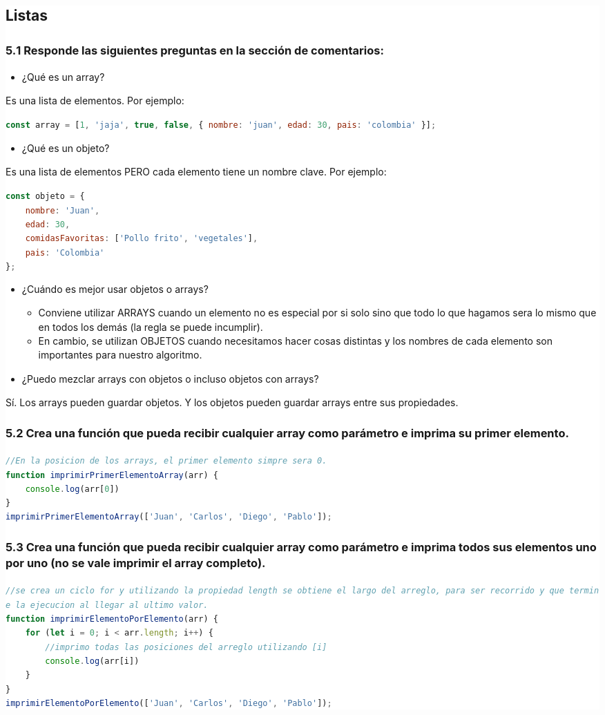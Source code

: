 ## Listas

### 5.1️ Responde las siguientes preguntas en la sección de comentarios:

- ¿Qué es un array?

Es una lista de elementos.
Por ejemplo:
```javascript
const array = [1, 'jaja', true, false, { nombre: 'juan', edad: 30, pais: 'colombia' }];
```

- ¿Qué es un objeto?

Es una lista de elementos PERO cada elemento tiene un nombre clave.
Por ejemplo:
```javascript
const objeto = {
    nombre: 'Juan',
    edad: 30,
    comidasFavoritas: ['Pollo frito', 'vegetales'],
    pais: 'Colombia'
};
```

- ¿Cuándo es mejor usar objetos o arrays?

    * Conviene utilizar ARRAYS cuando un elemento no es especial por si solo sino que todo lo que hagamos sera lo mismo que en todos los demás (la regla se puede incumplir). 
    * En cambio, se utilizan OBJETOS cuando necesitamos hacer cosas distintas y los nombres de cada elemento son importantes para nuestro algoritmo.

- ¿Puedo mezclar arrays con objetos o incluso objetos con arrays?

Sí. Los arrays pueden guardar objetos. Y los objetos pueden guardar arrays entre sus propiedades.

### 5.2️ Crea una función que pueda recibir cualquier array como parámetro e imprima su primer elemento.

```javascript
//En la posicion de los arrays, el primer elemento simpre sera 0.
function imprimirPrimerElementoArray(arr) {
    console.log(arr[0])
}
imprimirPrimerElementoArray(['Juan', 'Carlos', 'Diego', 'Pablo']);
```

### 5.3️ Crea una función que pueda recibir cualquier array como parámetro e imprima todos sus elementos uno por uno (no se vale imprimir el array completo).

```javascript
//se crea un ciclo for y utilizando la propiedad length se obtiene el largo del arreglo, para ser recorrido y que termine la ejecucion al llegar al ultimo valor.
function imprimirElementoPorElemento(arr) {
    for (let i = 0; i < arr.length; i++) {
        //imprimo todas las posiciones del arreglo utilizando [i]
        console.log(arr[i])
    }
}
imprimirElementoPorElemento(['Juan', 'Carlos', 'Diego', 'Pablo']);
```

